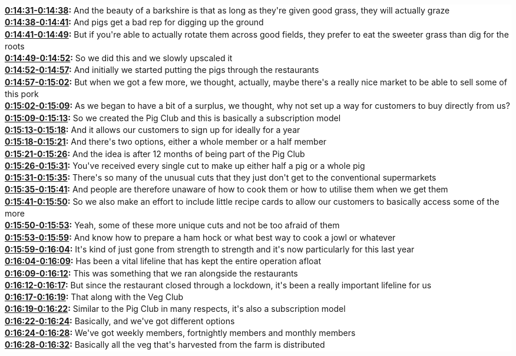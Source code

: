 **[0:14:31-0:14:38](https://soundcloud.com/farmerama-radio/who-feeds-us-episode-6-looking-back-and-moving-forward#t=0:14:31):**  And the beauty of a barkshire is that as long as they're given good grass, they will actually graze  
**[0:14:38-0:14:41](https://soundcloud.com/farmerama-radio/who-feeds-us-episode-6-looking-back-and-moving-forward#t=0:14:38):**  And pigs get a bad rep for digging up the ground  
**[0:14:41-0:14:49](https://soundcloud.com/farmerama-radio/who-feeds-us-episode-6-looking-back-and-moving-forward#t=0:14:41):**  But if you're able to actually rotate them across good fields, they prefer to eat the sweeter grass than dig for the roots  
**[0:14:49-0:14:52](https://soundcloud.com/farmerama-radio/who-feeds-us-episode-6-looking-back-and-moving-forward#t=0:14:49):**  So we did this and we slowly upscaled it  
**[0:14:52-0:14:57](https://soundcloud.com/farmerama-radio/who-feeds-us-episode-6-looking-back-and-moving-forward#t=0:14:52):**  And initially we started putting the pigs through the restaurants  
**[0:14:57-0:15:02](https://soundcloud.com/farmerama-radio/who-feeds-us-episode-6-looking-back-and-moving-forward#t=0:14:57):**  But when we got a few more, we thought, actually, maybe there's a really nice market to be able to sell some of this pork  
**[0:15:02-0:15:09](https://soundcloud.com/farmerama-radio/who-feeds-us-episode-6-looking-back-and-moving-forward#t=0:15:02):**  As we began to have a bit of a surplus, we thought, why not set up a way for customers to buy directly from us?  
**[0:15:09-0:15:13](https://soundcloud.com/farmerama-radio/who-feeds-us-episode-6-looking-back-and-moving-forward#t=0:15:09):**  So we created the Pig Club and this is basically a subscription model  
**[0:15:13-0:15:18](https://soundcloud.com/farmerama-radio/who-feeds-us-episode-6-looking-back-and-moving-forward#t=0:15:13):**  And it allows our customers to sign up for ideally for a year  
**[0:15:18-0:15:21](https://soundcloud.com/farmerama-radio/who-feeds-us-episode-6-looking-back-and-moving-forward#t=0:15:18):**  And there's two options, either a whole member or a half member  
**[0:15:21-0:15:26](https://soundcloud.com/farmerama-radio/who-feeds-us-episode-6-looking-back-and-moving-forward#t=0:15:21):**  And the idea is after 12 months of being part of the Pig Club  
**[0:15:26-0:15:31](https://soundcloud.com/farmerama-radio/who-feeds-us-episode-6-looking-back-and-moving-forward#t=0:15:26):**  You've received every single cut to make up either half a pig or a whole pig  
**[0:15:31-0:15:35](https://soundcloud.com/farmerama-radio/who-feeds-us-episode-6-looking-back-and-moving-forward#t=0:15:31):**  There's so many of the unusual cuts that they just don't get to the conventional supermarkets  
**[0:15:35-0:15:41](https://soundcloud.com/farmerama-radio/who-feeds-us-episode-6-looking-back-and-moving-forward#t=0:15:35):**  And people are therefore unaware of how to cook them or how to utilise them when we get them  
**[0:15:41-0:15:50](https://soundcloud.com/farmerama-radio/who-feeds-us-episode-6-looking-back-and-moving-forward#t=0:15:41):**  So we also make an effort to include little recipe cards to allow our customers to basically access some of the more  
**[0:15:50-0:15:53](https://soundcloud.com/farmerama-radio/who-feeds-us-episode-6-looking-back-and-moving-forward#t=0:15:50):**  Yeah, some of these more unique cuts and not be too afraid of them  
**[0:15:53-0:15:59](https://soundcloud.com/farmerama-radio/who-feeds-us-episode-6-looking-back-and-moving-forward#t=0:15:53):**  And know how to prepare a ham hock or what best way to cook a jowl or whatever  
**[0:15:59-0:16:04](https://soundcloud.com/farmerama-radio/who-feeds-us-episode-6-looking-back-and-moving-forward#t=0:15:59):**  It's kind of just gone from strength to strength and it's now particularly for this last year  
**[0:16:04-0:16:09](https://soundcloud.com/farmerama-radio/who-feeds-us-episode-6-looking-back-and-moving-forward#t=0:16:04):**  Has been a vital lifeline that has kept the entire operation afloat  
**[0:16:09-0:16:12](https://soundcloud.com/farmerama-radio/who-feeds-us-episode-6-looking-back-and-moving-forward#t=0:16:09):**  This was something that we ran alongside the restaurants  
**[0:16:12-0:16:17](https://soundcloud.com/farmerama-radio/who-feeds-us-episode-6-looking-back-and-moving-forward#t=0:16:12):**  But since the restaurant closed through a lockdown, it's been a really important lifeline for us  
**[0:16:17-0:16:19](https://soundcloud.com/farmerama-radio/who-feeds-us-episode-6-looking-back-and-moving-forward#t=0:16:17):**  That along with the Veg Club  
**[0:16:19-0:16:22](https://soundcloud.com/farmerama-radio/who-feeds-us-episode-6-looking-back-and-moving-forward#t=0:16:19):**  Similar to the Pig Club in many respects, it's also a subscription model  
**[0:16:22-0:16:24](https://soundcloud.com/farmerama-radio/who-feeds-us-episode-6-looking-back-and-moving-forward#t=0:16:22):**  Basically, and we've got different options  
**[0:16:24-0:16:28](https://soundcloud.com/farmerama-radio/who-feeds-us-episode-6-looking-back-and-moving-forward#t=0:16:24):**  We've got weekly members, fortnightly members and monthly members  
**[0:16:28-0:16:32](https://soundcloud.com/farmerama-radio/who-feeds-us-episode-6-looking-back-and-moving-forward#t=0:16:28):**  Basically all the veg that's harvested from the farm is distributed  